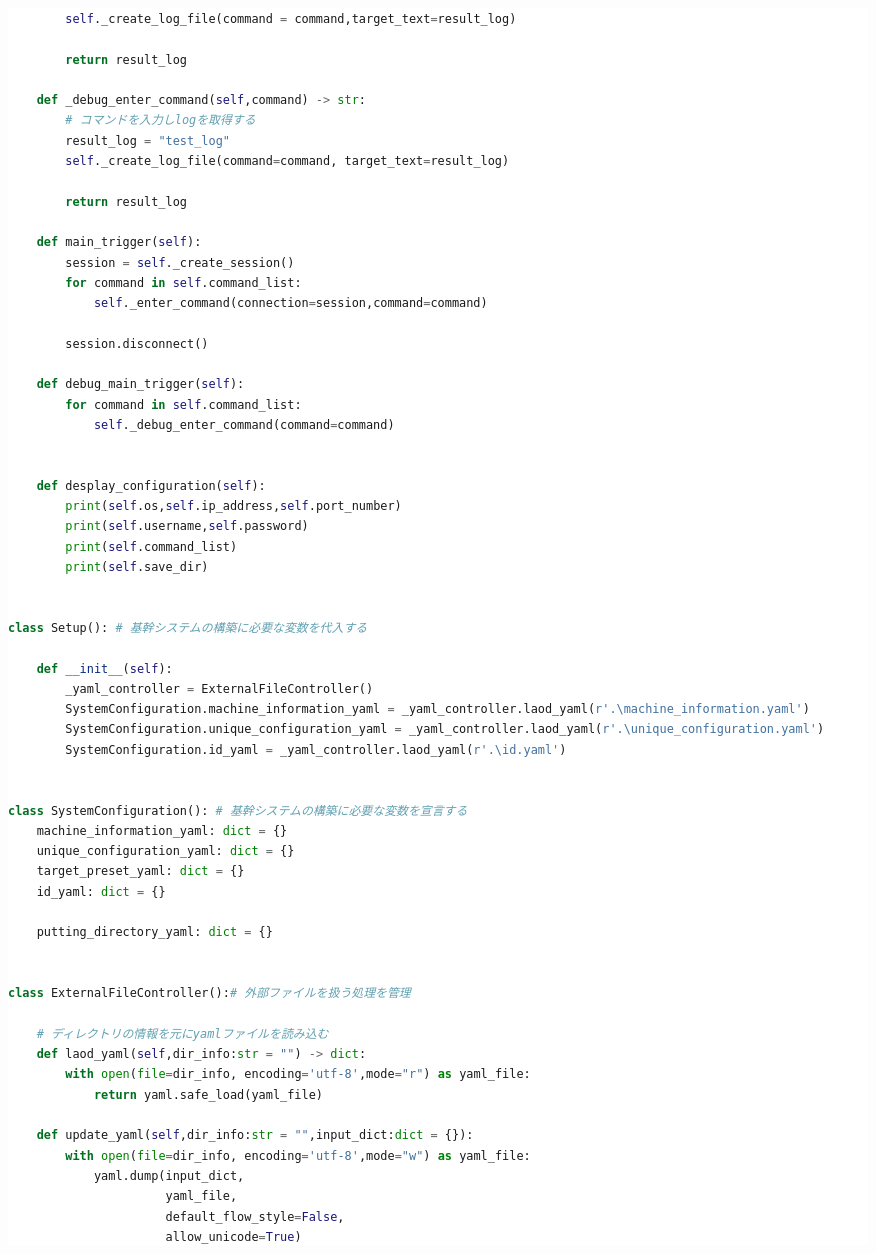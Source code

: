 ```python
        self._create_log_file(command = command,target_text=result_log)

        return result_log

    def _debug_enter_command(self,command) -> str:
        # コマンドを入力しlogを取得する
        result_log = "test_log"
        self._create_log_file(command=command, target_text=result_log)

        return result_log

    def main_trigger(self):
        session = self._create_session()
        for command in self.command_list:
            self._enter_command(connection=session,command=command)

        session.disconnect()

    def debug_main_trigger(self):
        for command in self.command_list:
            self._debug_enter_command(command=command)


    def desplay_configuration(self):
        print(self.os,self.ip_address,self.port_number)
        print(self.username,self.password)
        print(self.command_list)
        print(self.save_dir)


class Setup(): # 基幹システムの構築に必要な変数を代入する

    def __init__(self):
        _yaml_controller = ExternalFileController()
        SystemConfiguration.machine_information_yaml = _yaml_controller.laod_yaml(r'.\machine_information.yaml')
        SystemConfiguration.unique_configuration_yaml = _yaml_controller.laod_yaml(r'.\unique_configuration.yaml')
        SystemConfiguration.id_yaml = _yaml_controller.laod_yaml(r'.\id.yaml')


class SystemConfiguration(): # 基幹システムの構築に必要な変数を宣言する
    machine_information_yaml: dict = {}
    unique_configuration_yaml: dict = {}
    target_preset_yaml: dict = {}
    id_yaml: dict = {}

    putting_directory_yaml: dict = {}


class ExternalFileController():# 外部ファイルを扱う処理を管理

    # ディレクトリの情報を元にyamlファイルを読み込む
    def laod_yaml(self,dir_info:str = "") -> dict:
        with open(file=dir_info, encoding='utf-8',mode="r") as yaml_file:
            return yaml.safe_load(yaml_file)

    def update_yaml(self,dir_info:str = "",input_dict:dict = {}):
        with open(file=dir_info, encoding='utf-8',mode="w") as yaml_file:
            yaml.dump(input_dict,
                      yaml_file,
                      default_flow_style=False,
                      allow_unicode=True)
```
